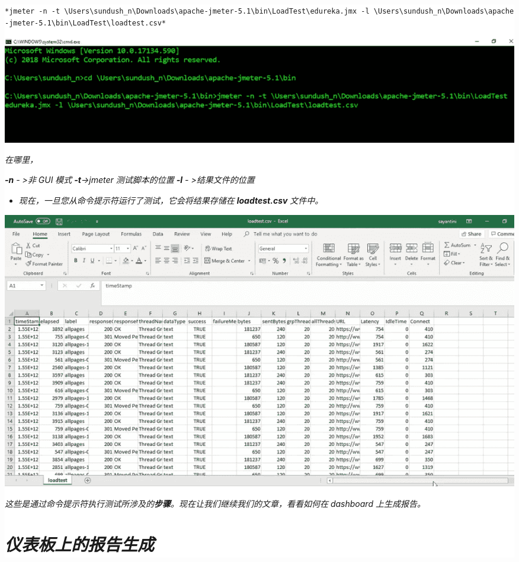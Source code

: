 ```
*jmeter -n -t \Users\sundush_n\Downloads\apache-jmeter-5.1\bin\LoadTest\edureka.jmx -l \Users\sundush_n\Downloads\apache-jmeter-5.1\bin\LoadTest\loadtest.csv*
```

*![](img/47277fa1543d4881f21fd4865a2e6128.png)*

*在哪里，*

***-n** - >非 GUI 模式
**-t**->jmeter 测试脚本的位置
**-l** - >结果文件的位置*

*   *现在，一旦您从命令提示符运行了测试，它会将结果存储在 **loadtest.csv** 文件中。*

*![](img/dfaba18aeacafb14e8047806fe628951.png)*

*这些是通过命令提示符执行测试所涉及的**步骤**。现在让我们继续我们的文章，看看如何在 dashboard 上生成报告。*

# *仪表板上的报告生成*
